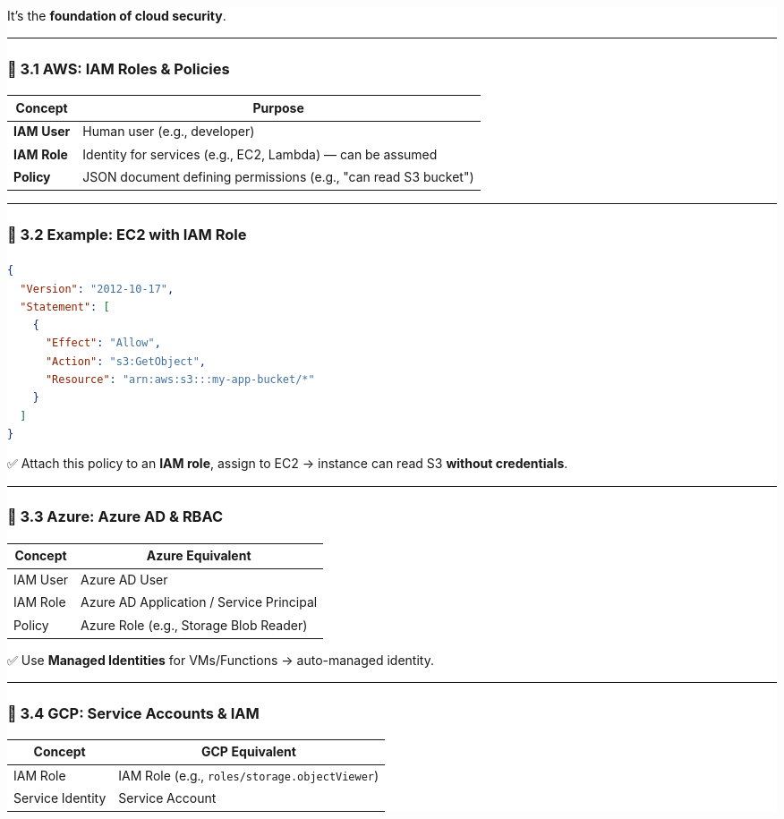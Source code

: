 It’s the **foundation of cloud security**.

---

### 🔹 3.1 AWS: IAM Roles & Policies

| Concept | Purpose |
|--------|--------|
| **IAM User** | Human user (e.g., developer) |
| **IAM Role** | Identity for services (e.g., EC2, Lambda) — can be assumed |
| **Policy** | JSON document defining permissions (e.g., "can read S3 bucket") |

---

### 🔹 3.2 Example: EC2 with IAM Role

```json
{
  "Version": "2012-10-17",
  "Statement": [
    {
      "Effect": "Allow",
      "Action": "s3:GetObject",
      "Resource": "arn:aws:s3:::my-app-bucket/*"
    }
  ]
}
```

✅ Attach this policy to an **IAM role**, assign to EC2 → instance can read S3 **without credentials**.

---

### 🔹 3.3 Azure: Azure AD & RBAC

| Concept | Azure Equivalent |
|--------|------------------|
| IAM User | Azure AD User |
| IAM Role | Azure AD Application / Service Principal |
| Policy | Azure Role (e.g., Storage Blob Reader) |

✅ Use **Managed Identities** for VMs/Functions → auto-managed identity.

---

### 🔹 3.4 GCP: Service Accounts & IAM

| Concept | GCP Equivalent |
|--------|----------------|
| IAM Role | IAM Role (e.g., `roles/storage.objectViewer`) |
| Service Identity | Service Account |

